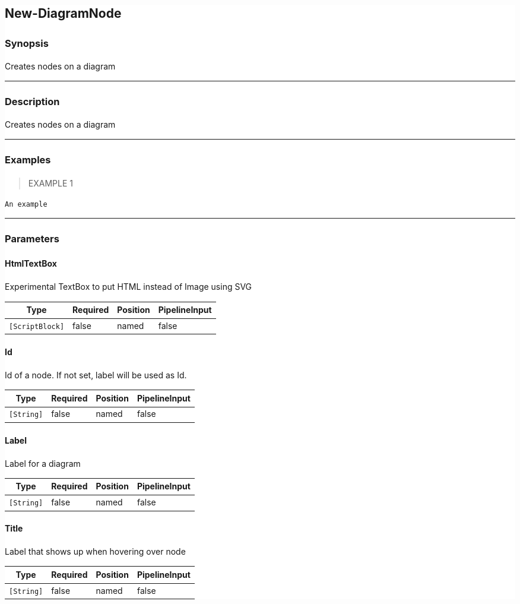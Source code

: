 New-DiagramNode
---------------

### Synopsis
Creates nodes on a diagram

---

### Description

Creates nodes on a diagram

---

### Examples
> EXAMPLE 1

```PowerShell
An example
```

---

### Parameters
#### **HtmlTextBox**
Experimental TextBox to put HTML instead of Image using SVG

|Type           |Required|Position|PipelineInput|
|---------------|--------|--------|-------------|
|`[ScriptBlock]`|false   |named   |false        |

#### **Id**
Id of a node. If not set, label will be used as Id.

|Type      |Required|Position|PipelineInput|
|----------|--------|--------|-------------|
|`[String]`|false   |named   |false        |

#### **Label**
Label for a diagram

|Type      |Required|Position|PipelineInput|
|----------|--------|--------|-------------|
|`[String]`|false   |named   |false        |

#### **Title**
Label that shows up when hovering over node

|Type      |Required|Position|PipelineInput|
|----------|--------|--------|-------------|
|`[String]`|false   |named   |false        |
